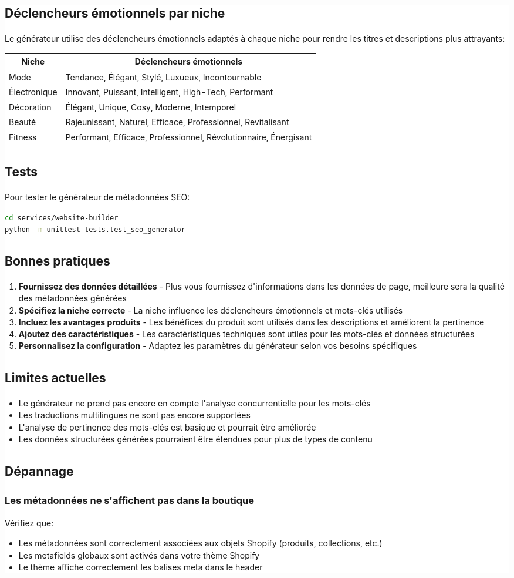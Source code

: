 ## Déclencheurs émotionnels par niche

Le générateur utilise des déclencheurs émotionnels adaptés à chaque niche pour rendre les titres et descriptions plus attrayants:

| Niche | Déclencheurs émotionnels |
|-------|--------------------------|
| Mode | Tendance, Élégant, Stylé, Luxueux, Incontournable |
| Électronique | Innovant, Puissant, Intelligent, High-Tech, Performant |
| Décoration | Élégant, Unique, Cosy, Moderne, Intemporel |
| Beauté | Rajeunissant, Naturel, Efficace, Professionnel, Revitalisant |
| Fitness | Performant, Efficace, Professionnel, Révolutionnaire, Énergisant |

## Tests

Pour tester le générateur de métadonnées SEO:

```bash
cd services/website-builder
python -m unittest tests.test_seo_generator
```

## Bonnes pratiques

1. **Fournissez des données détaillées** - Plus vous fournissez d'informations dans les données de page, meilleure sera la qualité des métadonnées générées
2. **Spécifiez la niche correcte** - La niche influence les déclencheurs émotionnels et mots-clés utilisés
3. **Incluez les avantages produits** - Les bénéfices du produit sont utilisés dans les descriptions et améliorent la pertinence
4. **Ajoutez des caractéristiques** - Les caractéristiques techniques sont utiles pour les mots-clés et données structurées
5. **Personnalisez la configuration** - Adaptez les paramètres du générateur selon vos besoins spécifiques

## Limites actuelles

- Le générateur ne prend pas encore en compte l'analyse concurrentielle pour les mots-clés
- Les traductions multilingues ne sont pas encore supportées
- L'analyse de pertinence des mots-clés est basique et pourrait être améliorée
- Les données structurées générées pourraient être étendues pour plus de types de contenu

## Dépannage

### Les métadonnées ne s'affichent pas dans la boutique

Vérifiez que:
- Les métadonnées sont correctement associées aux objets Shopify (produits, collections, etc.)
- Les metafields globaux sont activés dans votre thème Shopify
- Le thème affiche correctement les balises meta dans le header
